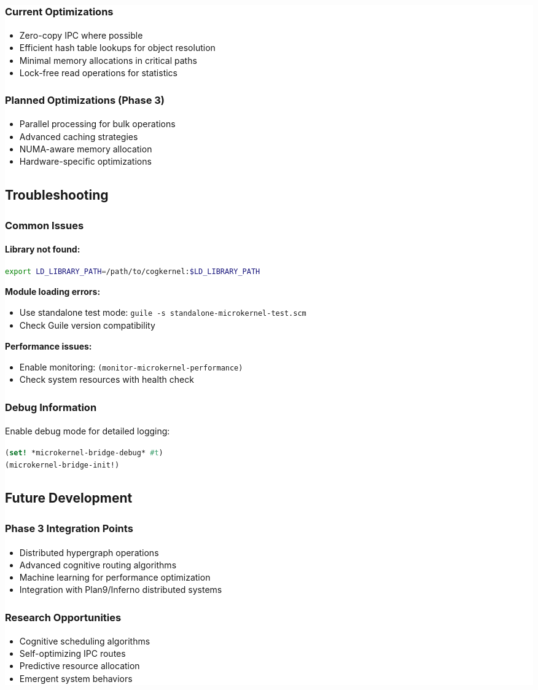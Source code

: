 ### Current Optimizations
- Zero-copy IPC where possible
- Efficient hash table lookups for object resolution
- Minimal memory allocations in critical paths
- Lock-free read operations for statistics

### Planned Optimizations (Phase 3)
- Parallel processing for bulk operations
- Advanced caching strategies
- NUMA-aware memory allocation
- Hardware-specific optimizations

## Troubleshooting

### Common Issues

**Library not found:**
```bash
export LD_LIBRARY_PATH=/path/to/cogkernel:$LD_LIBRARY_PATH
```

**Module loading errors:**
- Use standalone test mode: `guile -s standalone-microkernel-test.scm`
- Check Guile version compatibility

**Performance issues:**
- Enable monitoring: `(monitor-microkernel-performance)`
- Check system resources with health check

### Debug Information

Enable debug mode for detailed logging:
```scheme
(set! *microkernel-bridge-debug* #t)
(microkernel-bridge-init!)
```

## Future Development

### Phase 3 Integration Points
- Distributed hypergraph operations
- Advanced cognitive routing algorithms
- Machine learning for performance optimization
- Integration with Plan9/Inferno distributed systems

### Research Opportunities
- Cognitive scheduling algorithms
- Self-optimizing IPC routes
- Predictive resource allocation
- Emergent system behaviors
